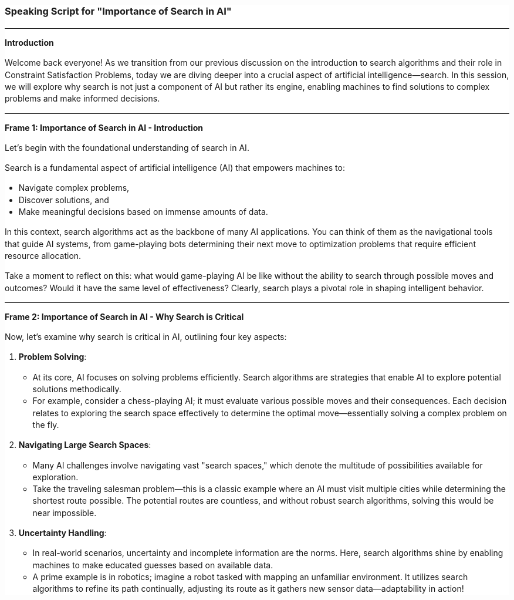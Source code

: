 ### Speaking Script for "Importance of Search in AI"

---

**Introduction**

Welcome back everyone! As we transition from our previous discussion on the introduction to search algorithms and their role in Constraint Satisfaction Problems, today we are diving deeper into a crucial aspect of artificial intelligence—search. In this session, we will explore why search is not just a component of AI but rather its engine, enabling machines to find solutions to complex problems and make informed decisions.

---

**Frame 1: Importance of Search in AI - Introduction**

Let’s begin with the foundational understanding of search in AI. 

Search is a fundamental aspect of artificial intelligence (AI) that empowers machines to:
- Navigate complex problems,
- Discover solutions, and
- Make meaningful decisions based on immense amounts of data.

In this context, search algorithms act as the backbone of many AI applications. You can think of them as the navigational tools that guide AI systems, from game-playing bots determining their next move to optimization problems that require efficient resource allocation. 

Take a moment to reflect on this: what would game-playing AI be like without the ability to search through possible moves and outcomes? Would it have the same level of effectiveness? Clearly, search plays a pivotal role in shaping intelligent behavior. 

---

**Frame 2: Importance of Search in AI - Why Search is Critical**

Now, let’s examine why search is critical in AI, outlining four key aspects:

1. **Problem Solving**:
   - At its core, AI focuses on solving problems efficiently. Search algorithms are strategies that enable AI to explore potential solutions methodically. 
   - For example, consider a chess-playing AI; it must evaluate various possible moves and their consequences. Each decision relates to exploring the search space effectively to determine the optimal move—essentially solving a complex problem on the fly.

2. **Navigating Large Search Spaces**:
   - Many AI challenges involve navigating vast "search spaces," which denote the multitude of possibilities available for exploration. 
   - Take the traveling salesman problem—this is a classic example where an AI must visit multiple cities while determining the shortest route possible. The potential routes are countless, and without robust search algorithms, solving this would be near impossible.

3. **Uncertainty Handling**:
   - In real-world scenarios, uncertainty and incomplete information are the norms. Here, search algorithms shine by enabling machines to make educated guesses based on available data.
   - A prime example is in robotics; imagine a robot tasked with mapping an unfamiliar environment. It utilizes search algorithms to refine its path continually, adjusting its route as it gathers new sensor data—adaptability in action!
